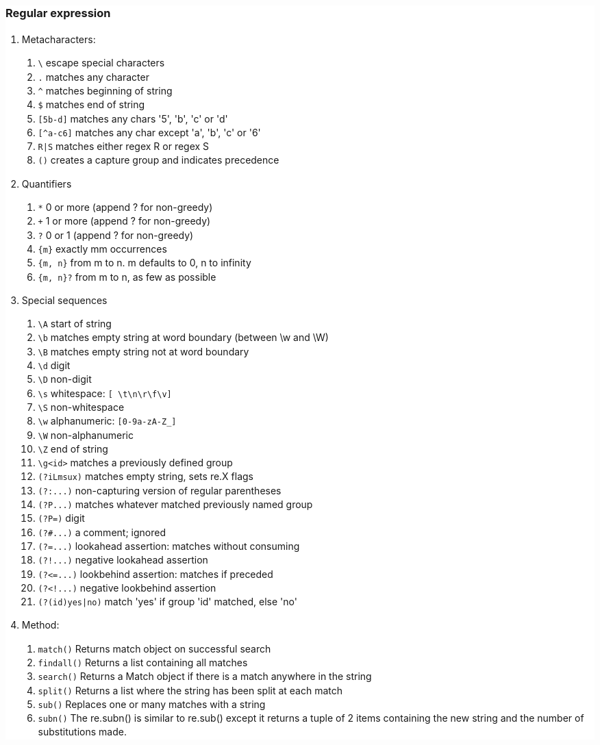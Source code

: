 ### Regular expression

1. Metacharacters:

    1. `\`	escape special characters
    1. `.`	matches any character
    1. `^`	matches beginning of string
    1. `$`	matches end of string
    1. `[5b-d]`	matches any chars '5', 'b', 'c' or 'd'
    1. `[^a-c6]`	matches any char except 'a', 'b', 'c' or '6'
    1. `R|S`	matches either regex R or regex S
    1. `()`	creates a capture group and indicates precedence
    
1. Quantifiers    
    1. `*`  0 or more (append ? for non-greedy)
    1. `+`	1 or more (append ? for non-greedy)
    1. `?`	0 or 1 (append ? for non-greedy)
    1. `{m}`	exactly mm occurrences
    1. `{m, n}`	from m to n. m defaults to 0, n to infinity
    1. `{m, n}?`	from m to n, as few as possible
    
1. Special sequences    
    1. `\A`	start of string
    1. `\b`	matches empty string at word boundary (between \w and \W)
    1. `\B`	matches empty string not at word boundary
    1. `\d`	digit
    1. `\D`	non-digit
    1. `\s`	whitespace: `[ \t\n\r\f\v]`
    1. `\S`	non-whitespace
    1. `\w`	alphanumeric: `[0-9a-zA-Z_]`
    1. `\W`	non-alphanumeric
    1. `\Z`	end of string
    1. `\g<id>`	matches a previously defined group
    1. `(?iLmsux)`	matches empty string, sets re.X flags
    1. `(?:...)`	non-capturing version of regular parentheses
    1. `(?P...)`	matches whatever matched previously named group
    1. `(?P=)`	digit
    1. `(?#...)`	a comment; ignored
    1. `(?=...)`	lookahead assertion: matches without consuming
    1. `(?!...)`	negative lookahead assertion
    1. `(?<=...)`	lookbehind assertion: matches if preceded
    1. `(?<!...)`	negative lookbehind assertion
    1. `(?(id)yes|no)`	match 'yes' if group 'id' matched, else 'no'
    
1. Method:
    1. `match()` Returns match object on successful search
    1. `findall()`	Returns a list containing all matches
    1. `search()`	Returns a Match object if there is a match anywhere in the string
    1. `split()`	Returns a list where the string has been split at each match
    1. `sub()`	Replaces one or many matches with a string
    1. `subn()` The re.subn() is similar to re.sub() except it returns a tuple of 2 items containing the new string and the number of substitutions made.
